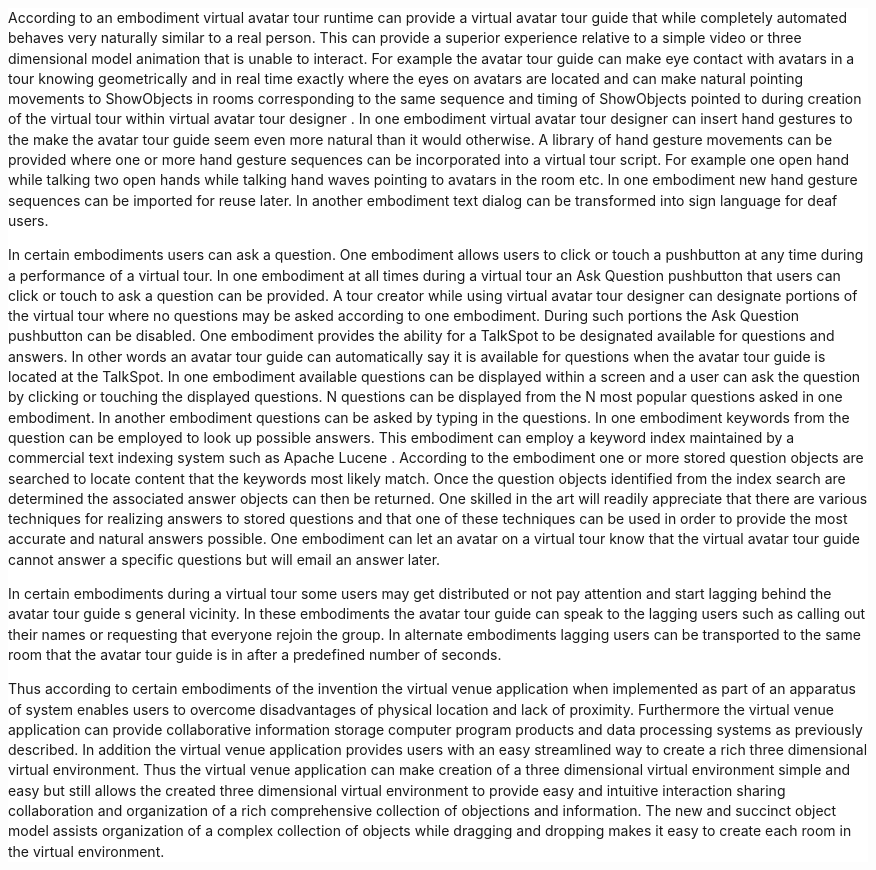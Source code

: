 According to an embodiment virtual avatar tour runtime can provide a virtual avatar tour guide that while completely automated behaves very naturally similar to a real person. This can provide a superior experience relative to a simple video or three dimensional model animation that is unable to interact. For example the avatar tour guide can make eye contact with avatars in a tour knowing geometrically and in real time exactly where the eyes on avatars are located and can make natural pointing movements to ShowObjects in rooms corresponding to the same sequence and timing of ShowObjects pointed to during creation of the virtual tour within virtual avatar tour designer . In one embodiment virtual avatar tour designer can insert hand gestures to the make the avatar tour guide seem even more natural than it would otherwise. A library of hand gesture movements can be provided where one or more hand gesture sequences can be incorporated into a virtual tour script. For example one open hand while talking two open hands while talking hand waves pointing to avatars in the room etc. In one embodiment new hand gesture sequences can be imported for reuse later. In another embodiment text dialog can be transformed into sign language for deaf users.

In certain embodiments users can ask a question. One embodiment allows users to click or touch a pushbutton at any time during a performance of a virtual tour. In one embodiment at all times during a virtual tour an Ask Question pushbutton that users can click or touch to ask a question can be provided. A tour creator while using virtual avatar tour designer can designate portions of the virtual tour where no questions may be asked according to one embodiment. During such portions the Ask Question pushbutton can be disabled. One embodiment provides the ability for a TalkSpot to be designated available for questions and answers. In other words an avatar tour guide can automatically say it is available for questions when the avatar tour guide is located at the TalkSpot. In one embodiment available questions can be displayed within a screen and a user can ask the question by clicking or touching the displayed questions. N questions can be displayed from the N most popular questions asked in one embodiment. In another embodiment questions can be asked by typing in the questions. In one embodiment keywords from the question can be employed to look up possible answers. This embodiment can employ a keyword index maintained by a commercial text indexing system such as Apache Lucene . According to the embodiment one or more stored question objects are searched to locate content that the keywords most likely match. Once the question objects identified from the index search are determined the associated answer objects can then be returned. One skilled in the art will readily appreciate that there are various techniques for realizing answers to stored questions and that one of these techniques can be used in order to provide the most accurate and natural answers possible. One embodiment can let an avatar on a virtual tour know that the virtual avatar tour guide cannot answer a specific questions but will email an answer later.

In certain embodiments during a virtual tour some users may get distributed or not pay attention and start lagging behind the avatar tour guide s general vicinity. In these embodiments the avatar tour guide can speak to the lagging users such as calling out their names or requesting that everyone rejoin the group. In alternate embodiments lagging users can be transported to the same room that the avatar tour guide is in after a predefined number of seconds.

Thus according to certain embodiments of the invention the virtual venue application when implemented as part of an apparatus of system enables users to overcome disadvantages of physical location and lack of proximity. Furthermore the virtual venue application can provide collaborative information storage computer program products and data processing systems as previously described. In addition the virtual venue application provides users with an easy streamlined way to create a rich three dimensional virtual environment. Thus the virtual venue application can make creation of a three dimensional virtual environment simple and easy but still allows the created three dimensional virtual environment to provide easy and intuitive interaction sharing collaboration and organization of a rich comprehensive collection of objections and information. The new and succinct object model assists organization of a complex collection of objects while dragging and dropping makes it easy to create each room in the virtual environment.
